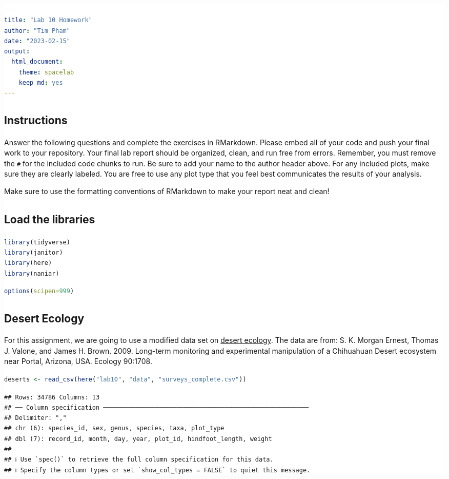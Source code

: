 ```yaml
---
title: "Lab 10 Homework"
author: "Tim Pham"
date: "2023-02-15"
output:
  html_document: 
    theme: spacelab
    keep_md: yes
---
```




## Instructions
Answer the following questions and complete the exercises in RMarkdown. Please embed all of your code and push your final work to your repository. Your final lab report should be organized, clean, and run free from errors. Remember, you must remove the `#` for the included code chunks to run. Be sure to add your name to the author header above. For any included plots, make sure they are clearly labeled. You are free to use any plot type that you feel best communicates the results of your analysis.  

Make sure to use the formatting conventions of RMarkdown to make your report neat and clean!  

## Load the libraries

```r
library(tidyverse)
library(janitor)
library(here)
library(naniar)
```

```r
options(scipen=999)
```

## Desert Ecology
For this assignment, we are going to use a modified data set on [desert ecology](http://esapubs.org/archive/ecol/E090/118/). The data are from: S. K. Morgan Ernest, Thomas J. Valone, and James H. Brown. 2009. Long-term monitoring and experimental manipulation of a Chihuahuan Desert ecosystem near Portal, Arizona, USA. Ecology 90:1708.

```r
deserts <- read_csv(here("lab10", "data", "surveys_complete.csv"))
```

```
## Rows: 34786 Columns: 13
## ── Column specification ────────────────────────────────────────────────────────
## Delimiter: ","
## chr (6): species_id, sex, genus, species, taxa, plot_type
## dbl (7): record_id, month, day, year, plot_id, hindfoot_length, weight
## 
## ℹ Use `spec()` to retrieve the full column specification for this data.
## ℹ Specify the column types or set `show_col_types = FALSE` to quiet this message.
```

